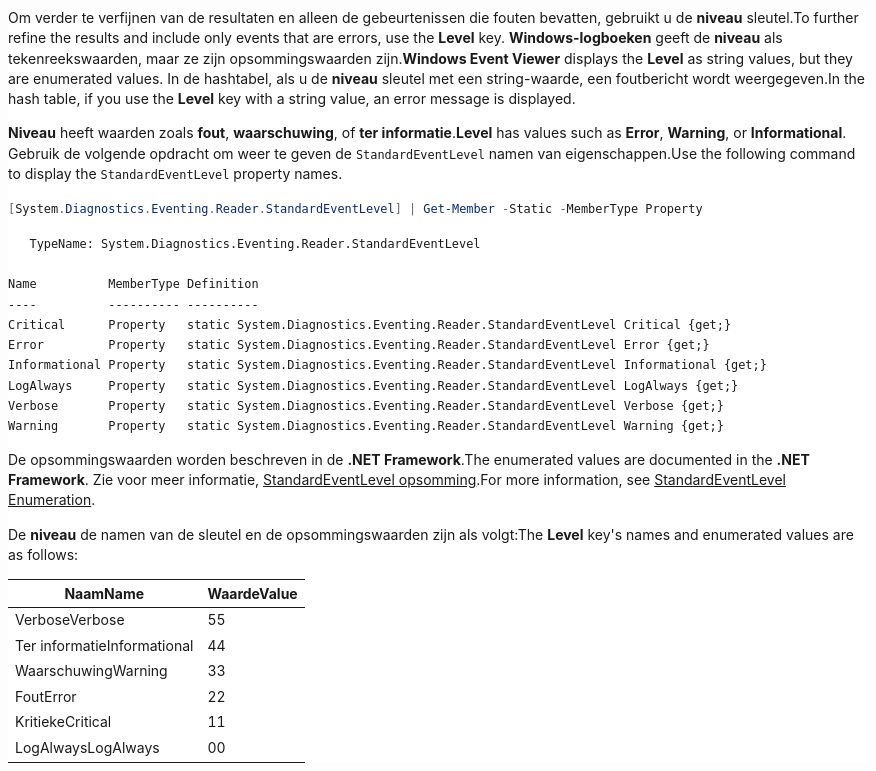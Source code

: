 <span data-ttu-id="3e0c0-209">Om verder te verfijnen van de resultaten en alleen de gebeurtenissen die fouten bevatten, gebruikt u de **niveau** sleutel.</span><span class="sxs-lookup"><span data-stu-id="3e0c0-209">To further refine the results and include only events that are errors, use the **Level** key.</span></span>
<span data-ttu-id="3e0c0-210">**Windows-logboeken** geeft de **niveau** als tekenreekswaarden, maar ze zijn opsommingswaarden zijn.</span><span class="sxs-lookup"><span data-stu-id="3e0c0-210">**Windows Event Viewer** displays the **Level** as string values, but they are enumerated values.</span></span> <span data-ttu-id="3e0c0-211">In de hashtabel, als u de **niveau** sleutel met een string-waarde, een foutbericht wordt weergegeven.</span><span class="sxs-lookup"><span data-stu-id="3e0c0-211">In the hash table, if you use the **Level** key with a string value, an error message is displayed.</span></span>

<span data-ttu-id="3e0c0-212">**Niveau** heeft waarden zoals **fout**, **waarschuwing**, of **ter informatie**.</span><span class="sxs-lookup"><span data-stu-id="3e0c0-212">**Level** has values such as **Error**, **Warning**, or **Informational**.</span></span> <span data-ttu-id="3e0c0-213">Gebruik de volgende opdracht om weer te geven de `StandardEventLevel` namen van eigenschappen.</span><span class="sxs-lookup"><span data-stu-id="3e0c0-213">Use the following command to display the `StandardEventLevel` property names.</span></span>

```powershell
[System.Diagnostics.Eventing.Reader.StandardEventLevel] | Get-Member -Static -MemberType Property
```

```Output
   TypeName: System.Diagnostics.Eventing.Reader.StandardEventLevel

Name          MemberType Definition
----          ---------- ----------
Critical      Property   static System.Diagnostics.Eventing.Reader.StandardEventLevel Critical {get;}
Error         Property   static System.Diagnostics.Eventing.Reader.StandardEventLevel Error {get;}
Informational Property   static System.Diagnostics.Eventing.Reader.StandardEventLevel Informational {get;}
LogAlways     Property   static System.Diagnostics.Eventing.Reader.StandardEventLevel LogAlways {get;}
Verbose       Property   static System.Diagnostics.Eventing.Reader.StandardEventLevel Verbose {get;}
Warning       Property   static System.Diagnostics.Eventing.Reader.StandardEventLevel Warning {get;}
```

<span data-ttu-id="3e0c0-214">De opsommingswaarden worden beschreven in de **.NET Framework**.</span><span class="sxs-lookup"><span data-stu-id="3e0c0-214">The enumerated values are documented in the **.NET Framework**.</span></span> <span data-ttu-id="3e0c0-215">Zie voor meer informatie, [StandardEventLevel opsomming](https://docs.microsoft.com/en-us/dotnet/api/system.diagnostics.eventing.reader.standardeventlevel?redirectedfrom=MSDN&view=netframework-4.7.2).</span><span class="sxs-lookup"><span data-stu-id="3e0c0-215">For more information, see [StandardEventLevel Enumeration](https://docs.microsoft.com/en-us/dotnet/api/system.diagnostics.eventing.reader.standardeventlevel?redirectedfrom=MSDN&view=netframework-4.7.2).</span></span>

<span data-ttu-id="3e0c0-216">De **niveau** de namen van de sleutel en de opsommingswaarden zijn als volgt:</span><span class="sxs-lookup"><span data-stu-id="3e0c0-216">The **Level** key's names and enumerated values are as follows:</span></span>

| <span data-ttu-id="3e0c0-217">Naam</span><span class="sxs-lookup"><span data-stu-id="3e0c0-217">Name</span></span>           | <span data-ttu-id="3e0c0-218">Waarde</span><span class="sxs-lookup"><span data-stu-id="3e0c0-218">Value</span></span> |
| -------------- | ----- |
| <span data-ttu-id="3e0c0-219">Verbose</span><span class="sxs-lookup"><span data-stu-id="3e0c0-219">Verbose</span></span>        |   <span data-ttu-id="3e0c0-220">5</span><span class="sxs-lookup"><span data-stu-id="3e0c0-220">5</span></span>   |
| <span data-ttu-id="3e0c0-221">Ter informatie</span><span class="sxs-lookup"><span data-stu-id="3e0c0-221">Informational</span></span>  |   <span data-ttu-id="3e0c0-222">4</span><span class="sxs-lookup"><span data-stu-id="3e0c0-222">4</span></span>   |
| <span data-ttu-id="3e0c0-223">Waarschuwing</span><span class="sxs-lookup"><span data-stu-id="3e0c0-223">Warning</span></span>        |   <span data-ttu-id="3e0c0-224">3</span><span class="sxs-lookup"><span data-stu-id="3e0c0-224">3</span></span>   |
| <span data-ttu-id="3e0c0-225">Fout</span><span class="sxs-lookup"><span data-stu-id="3e0c0-225">Error</span></span>          |   <span data-ttu-id="3e0c0-226">2</span><span class="sxs-lookup"><span data-stu-id="3e0c0-226">2</span></span>   |
| <span data-ttu-id="3e0c0-227">Kritieke</span><span class="sxs-lookup"><span data-stu-id="3e0c0-227">Critical</span></span>       |   <span data-ttu-id="3e0c0-228">1</span><span class="sxs-lookup"><span data-stu-id="3e0c0-228">1</span></span>   |
| <span data-ttu-id="3e0c0-229">LogAlways</span><span class="sxs-lookup"><span data-stu-id="3e0c0-229">LogAlways</span></span>      |   <span data-ttu-id="3e0c0-230">0</span><span class="sxs-lookup"><span data-stu-id="3e0c0-230">0</span></span>   |
